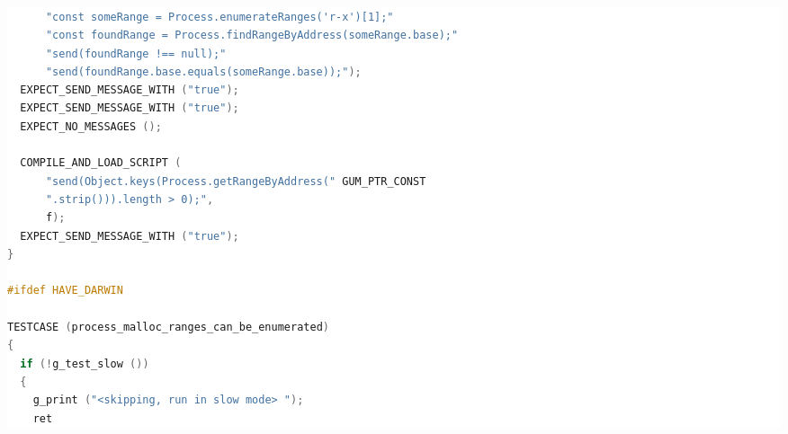 ```c
      "const someRange = Process.enumerateRanges('r-x')[1];"
      "const foundRange = Process.findRangeByAddress(someRange.base);"
      "send(foundRange !== null);"
      "send(foundRange.base.equals(someRange.base));");
  EXPECT_SEND_MESSAGE_WITH ("true");
  EXPECT_SEND_MESSAGE_WITH ("true");
  EXPECT_NO_MESSAGES ();

  COMPILE_AND_LOAD_SCRIPT (
      "send(Object.keys(Process.getRangeByAddress(" GUM_PTR_CONST
      ".strip())).length > 0);",
      f);
  EXPECT_SEND_MESSAGE_WITH ("true");
}

#ifdef HAVE_DARWIN

TESTCASE (process_malloc_ranges_can_be_enumerated)
{
  if (!g_test_slow ())
  {
    g_print ("<skipping, run in slow mode> ");
    ret
```